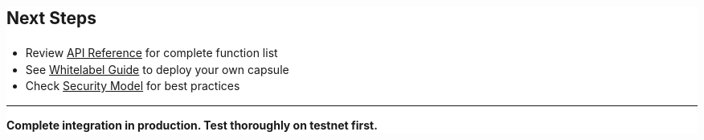 
## Next Steps

- Review [API Reference](./API-REFERENCE.md) for complete function list
- See [Whitelabel Guide](./WHITELABEL-GUIDE.md) to deploy your own capsule
- Check [Security Model](../security/SECURITY-MODEL.md) for best practices

---

**Complete integration in production. Test thoroughly on testnet first.**

